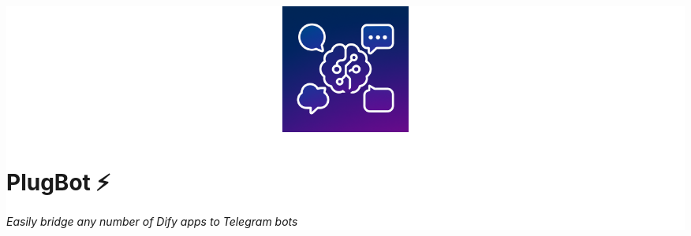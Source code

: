 <p align="center">
  <img src="docs/plugbot-logo.png" alt="PlugBot Logo" width="160"/>
</p>

# PlugBot ⚡

_Easily bridge any number of Dify apps to Telegram bots_

